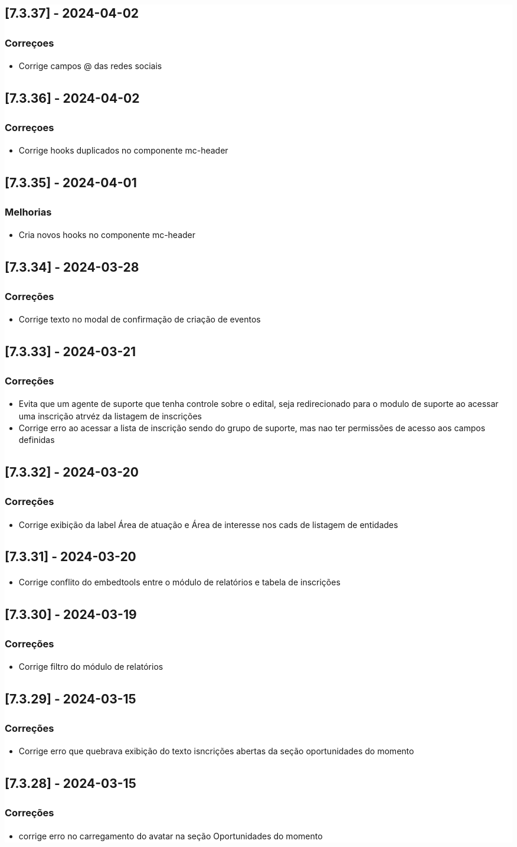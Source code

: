 ## [7.3.37] - 2024-04-02
### Correçoes
- Corrige campos @ das redes sociais

## [7.3.36] - 2024-04-02
### Correçoes
- Corrige hooks duplicados no componente mc-header

## [7.3.35] - 2024-04-01
### Melhorias
- Cria novos hooks no componente mc-header

## [7.3.34] - 2024-03-28
### Correções
- Corrige texto no modal de confirmação de criação de eventos

## [7.3.33] - 2024-03-21
### Correções
- Evita que um agente de suporte que tenha controle sobre o edital, seja redirecionado para o modulo de suporte ao acessar uma inscrição atrvéz da listagem de inscrições
- Corrige erro ao acessar a lista de inscrição sendo do grupo de suporte, mas nao ter permissões de acesso aos campos definidas

## [7.3.32] - 2024-03-20
### Correções
- Corrige exibição da label Área de atuação e Área de interesse nos cads de listagem de entidades

## [7.3.31] - 2024-03-20
- Corrige conflito do embedtools entre o módulo de relatórios e tabela de inscrições

## [7.3.30] - 2024-03-19
### Correções
-  Corrige filtro do módulo de relatórios

## [7.3.29] - 2024-03-15
### Correções
-  Corrige erro que quebrava exibição do texto isncrições abertas da seção oportunidades do momento

## [7.3.28] - 2024-03-15
### Correções
- corrige erro no carregamento do avatar na seção Oportunidades do momento
